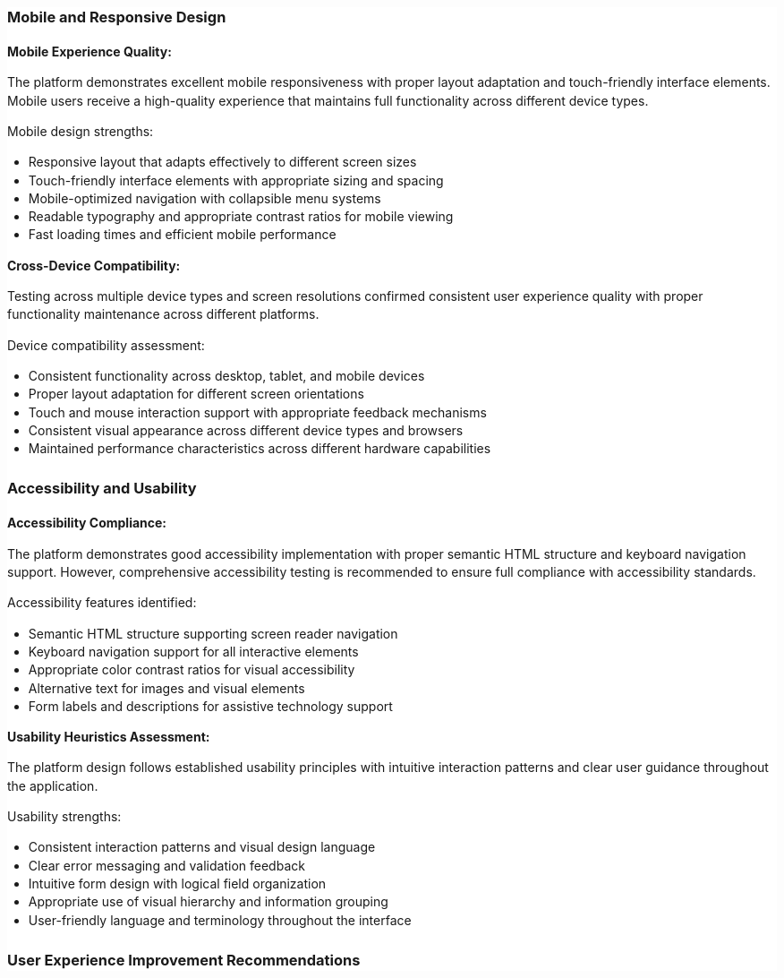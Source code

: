 ### Mobile and Responsive Design

**Mobile Experience Quality:**

The platform demonstrates excellent mobile responsiveness with proper layout adaptation and touch-friendly interface elements. Mobile users receive a high-quality experience that maintains full functionality across different device types.

Mobile design strengths:
- Responsive layout that adapts effectively to different screen sizes
- Touch-friendly interface elements with appropriate sizing and spacing
- Mobile-optimized navigation with collapsible menu systems
- Readable typography and appropriate contrast ratios for mobile viewing
- Fast loading times and efficient mobile performance

**Cross-Device Compatibility:**

Testing across multiple device types and screen resolutions confirmed consistent user experience quality with proper functionality maintenance across different platforms.

Device compatibility assessment:
- Consistent functionality across desktop, tablet, and mobile devices
- Proper layout adaptation for different screen orientations
- Touch and mouse interaction support with appropriate feedback mechanisms
- Consistent visual appearance across different device types and browsers
- Maintained performance characteristics across different hardware capabilities

### Accessibility and Usability

**Accessibility Compliance:**

The platform demonstrates good accessibility implementation with proper semantic HTML structure and keyboard navigation support. However, comprehensive accessibility testing is recommended to ensure full compliance with accessibility standards.

Accessibility features identified:
- Semantic HTML structure supporting screen reader navigation
- Keyboard navigation support for all interactive elements
- Appropriate color contrast ratios for visual accessibility
- Alternative text for images and visual elements
- Form labels and descriptions for assistive technology support

**Usability Heuristics Assessment:**

The platform design follows established usability principles with intuitive interaction patterns and clear user guidance throughout the application.

Usability strengths:
- Consistent interaction patterns and visual design language
- Clear error messaging and validation feedback
- Intuitive form design with logical field organization
- Appropriate use of visual hierarchy and information grouping
- User-friendly language and terminology throughout the interface

### User Experience Improvement Recommendations
